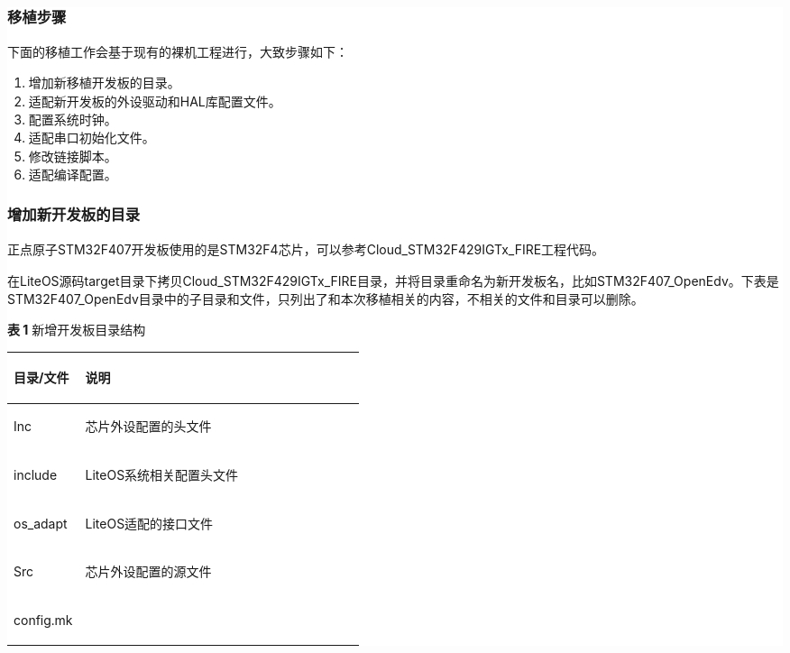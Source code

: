 
<h3 id="移植步骤">移植步骤</h3>

下面的移植工作会基于现有的裸机工程进行，大致步骤如下：

1.  增加新移植开发板的目录。
2.  适配新开发板的外设驱动和HAL库配置文件。
3.  配置系统时钟。
4.  适配串口初始化文件。
5.  修改链接脚本。
6.  适配编译配置。

<h3 id="增加新开发板的目录">增加新开发板的目录</h3>

正点原子STM32F407开发板使用的是STM32F4芯片，可以参考Cloud\_STM32F429IGTx\_FIRE工程代码。

在LiteOS源码target目录下拷贝Cloud\_STM32F429IGTx\_FIRE目录，并将目录重命名为新开发板名，比如STM32F407\_OpenEdv。下表是STM32F407\_OpenEdv目录中的子目录和文件，只列出了和本次移植相关的内容，不相关的文件和目录可以删除。

**表 1**  新增开发板目录结构

<a name="table21661548135412"></a>
<table><thead align="left"><tr id="row21661485542"><th class="cellrowborder" valign="top" width="20.369999999999997%" id="mcps1.2.3.1.1"><p id="p838233610550"><a name="p838233610550"></a><a name="p838233610550"></a>目录/文件</p>
</th>
<th class="cellrowborder" valign="top" width="79.63%" id="mcps1.2.3.1.2"><p id="p17777155205513"><a name="p17777155205513"></a><a name="p17777155205513"></a>说明</p>
</th>
</tr>
</thead>
<tbody><tr id="row1316624817544"><td class="cellrowborder" valign="top" width="20.369999999999997%" headers="mcps1.2.3.1.1 "><p id="p15382183612550"><a name="p15382183612550"></a><a name="p15382183612550"></a>Inc</p>
</td>
<td class="cellrowborder" valign="top" width="79.63%" headers="mcps1.2.3.1.2 "><p id="p87771652145517"><a name="p87771652145517"></a><a name="p87771652145517"></a>芯片外设配置的头文件</p>
</td>
</tr>
<tr id="row10166164845419"><td class="cellrowborder" valign="top" width="20.369999999999997%" headers="mcps1.2.3.1.1 "><p id="p153821036165519"><a name="p153821036165519"></a><a name="p153821036165519"></a>include</p>
</td>
<td class="cellrowborder" valign="top" width="79.63%" headers="mcps1.2.3.1.2 "><p id="p117777527557"><a name="p117777527557"></a><a name="p117777527557"></a>LiteOS系统相关配置头文件</p>
</td>
</tr>
<tr id="row1716714815415"><td class="cellrowborder" valign="top" width="20.369999999999997%" headers="mcps1.2.3.1.1 "><p id="p73831362557"><a name="p73831362557"></a><a name="p73831362557"></a>os_adapt</p>
</td>
<td class="cellrowborder" valign="top" width="79.63%" headers="mcps1.2.3.1.2 "><p id="p13777185210556"><a name="p13777185210556"></a><a name="p13777185210556"></a>LiteOS适配的接口文件</p>
</td>
</tr>
<tr id="row1516734814544"><td class="cellrowborder" valign="top" width="20.369999999999997%" headers="mcps1.2.3.1.1 "><p id="p2038353611557"><a name="p2038353611557"></a><a name="p2038353611557"></a>Src</p>
</td>
<td class="cellrowborder" valign="top" width="79.63%" headers="mcps1.2.3.1.2 "><p id="p147771452155511"><a name="p147771452155511"></a><a name="p147771452155511"></a>芯片外设配置的源文件</p>
</td>
</tr>
<tr id="row516754815410"><td class="cellrowborder" valign="top" width="20.369999999999997%" headers="mcps1.2.3.1.1 "><p id="p1738383615558"><a name="p1738383615558"></a><a name="p1738383615558"></a>config.mk</p>
</td>